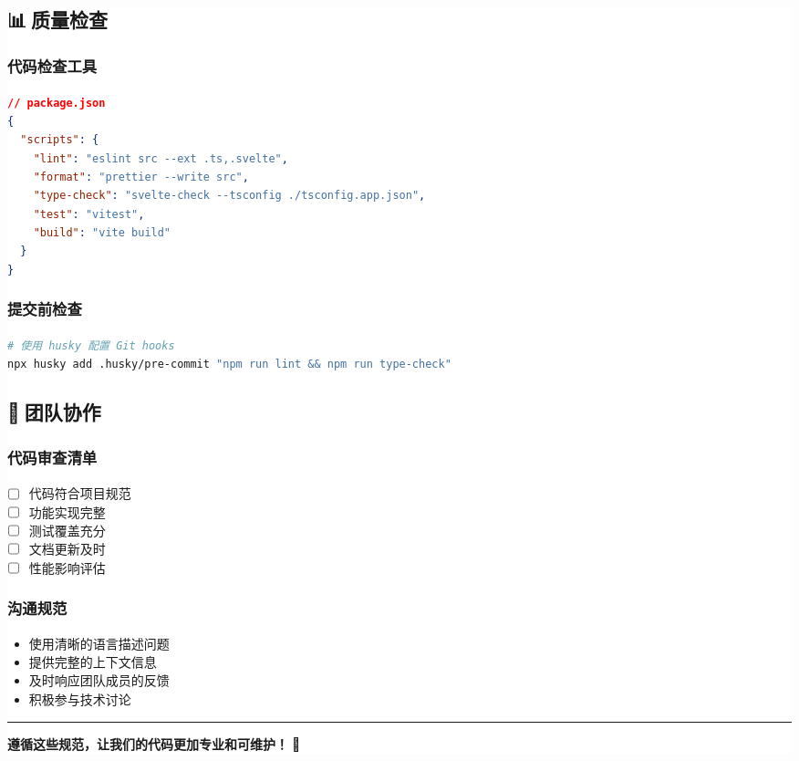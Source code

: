 ## 📊 质量检查

### 代码检查工具
```json
// package.json
{
  "scripts": {
    "lint": "eslint src --ext .ts,.svelte",
    "format": "prettier --write src",
    "type-check": "svelte-check --tsconfig ./tsconfig.app.json",
    "test": "vitest",
    "build": "vite build"
  }
}
```

### 提交前检查
```bash
# 使用 husky 配置 Git hooks
npx husky add .husky/pre-commit "npm run lint && npm run type-check"
```

## 🤝 团队协作

### 代码审查清单
- [ ] 代码符合项目规范
- [ ] 功能实现完整
- [ ] 测试覆盖充分
- [ ] 文档更新及时
- [ ] 性能影响评估

### 沟通规范
- 使用清晰的语言描述问题
- 提供完整的上下文信息
- 及时响应团队成员的反馈
- 积极参与技术讨论

---

**遵循这些规范，让我们的代码更加专业和可维护！** 🎯
